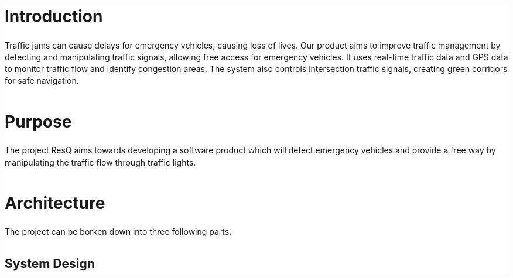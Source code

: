 # Introduction

Traffic jams can cause delays for emergency vehicles, causing loss of lives. Our product aims to improve traffic management by detecting and manipulating traffic signals, allowing free access for emergency vehicles. It uses real-time traffic data and GPS data to monitor traffic flow and identify congestion areas. The system also controls intersection traffic signals, creating green corridors for safe navigation.


# Purpose

The project ResQ aims towards developing a software product which will detect emergency vehicles and provide a free way by manipulating the traffic flow through traffic lights.


# Architecture
The project can be borken down into three following parts.


## System Design